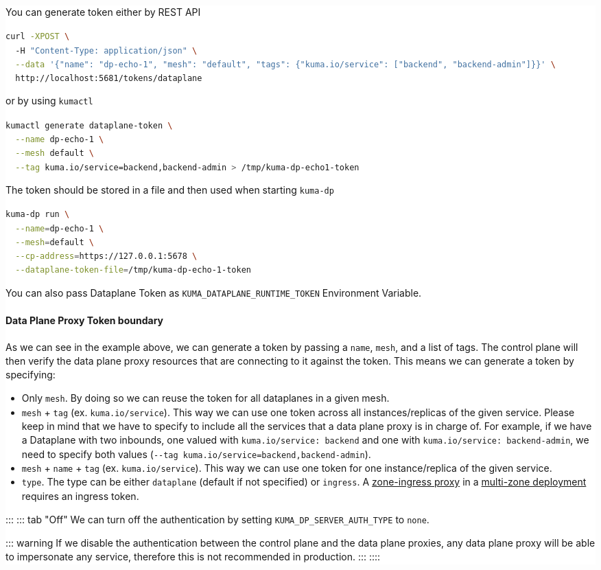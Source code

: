 You can generate token either by REST API
```bash
curl -XPOST \ 
  -H "Content-Type: application/json" \
  --data '{"name": "dp-echo-1", "mesh": "default", "tags": {"kuma.io/service": ["backend", "backend-admin"]}}' \
  http://localhost:5681/tokens/dataplane
```

or by using `kumactl`
```bash
kumactl generate dataplane-token \
  --name dp-echo-1 \
  --mesh default \
  --tag kuma.io/service=backend,backend-admin > /tmp/kuma-dp-echo1-token
``` 

The token should be stored in a file and then used when starting `kuma-dp`
```bash
kuma-dp run \
  --name=dp-echo-1 \
  --mesh=default \
  --cp-address=https://127.0.0.1:5678 \
  --dataplane-token-file=/tmp/kuma-dp-echo-1-token
```

You can also pass Dataplane Token as `KUMA_DATAPLANE_RUNTIME_TOKEN` Environment Variable. 


#### Data Plane Proxy Token boundary

As we can see in the example above, we can generate a token by passing a `name`, `mesh`, and a list of tags. The control plane will then verify the data plane proxy resources that are connecting to it against the token. This means we can generate a token by specifying:

* Only `mesh`. By doing so we can reuse the token for all dataplanes in a given mesh.
* `mesh` + `tag` (ex. `kuma.io/service`). This way we can use one token across all instances/replicas of the given service. Please keep in mind that we have to specify to include all the services that a data plane proxy is in charge of. For example, if we have a Dataplane with two inbounds, one valued with `kuma.io/service: backend` and one with `kuma.io/service: backend-admin`, we need to specify both values (`--tag kuma.io/service=backend,backend-admin`).
* `mesh` + `name` + `tag` (ex. `kuma.io/service`). This way we can use one token for one instance/replica of the given service.
* `type`. The type can be either `dataplane` (default if not specified) or `ingress`. A [zone-ingress proxy](/docs/1.2.0/documentation/dps-and-data-model/#zone-ingress) in a [multi-zone deployment](/docs/1.2.0/documentation/deployments/) requires an ingress token.

:::
::: tab "Off"
We can turn off the authentication by setting `KUMA_DP_SERVER_AUTH_TYPE` to `none`.

::: warning
If we disable the authentication between the control plane and the data plane proxies, any data plane proxy will be able to impersonate any service, therefore this is not recommended in production.
:::
::::

